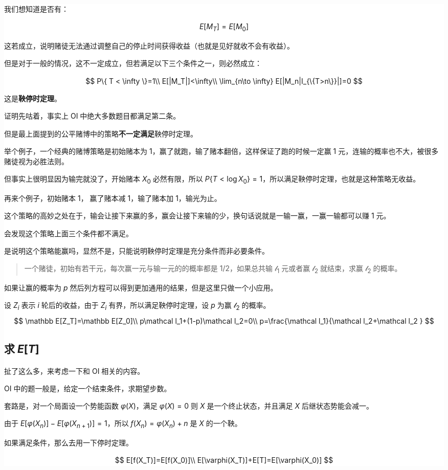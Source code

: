 我们想知道是否有：

$$
E[M_T]=E[M_0]
$$

这若成立，说明赌徒无法通过调整自己的停止时间获得收益（也就是见好就收不会有收益）。

但是对于一般的情况，这不一定成立，但若满足以下三个条件之一，则必然成立：

$$
P\{ T < \infty \}=1\\
E[|M_T|]<\infty\\
\lim_{n\to \infty} E[|M_n|I_{\{T>n\}}|]=0
$$

这是**鞅停时定理**。

证明先咕着，事实上 OI 中绝大多数题目都满足第二条。

但是最上面提到的公平赌博中的策略**不一定满足**鞅停时定理。  

举个例子，一个经典的赌博策略是初始赌本为 $1$，赢了就跑，输了赌本翻倍，这样保证了跑的时候一定赢 $1$ 元，连输的概率也不大，被很多赌徒视为必胜法则。

但事实上很明显因为输完就没了，开始赌本 $X_0$ 必然有限，所以 $P\{T< \log X_0\}=1$，所以满足鞅停时定理，也就是这种策略无收益。

再来个例子，初始赌本 $1$， 赢了赌本减 $1$，输了赌本加 $1$，输光为止。

这个策略的高妙之处在于，输会让接下来赢的多，赢会让接下来输的少，换句话说就是一输一赢，一赢一输都可以赚 $1$ 元。

会发现这个策略上面三个条件都不满足。

是说明这个策略能赢吗，显然不是，只能说明鞅停时定理是充分条件而非必要条件。

> 一个赌徒，初始有若干元，每次赢一元与输一元的的概率都是 $1/2$，如果总共输 $\mathcal l_1$ 元或者赢 $\mathcal l_2$ 就结束，求赢 $\mathcal l_2$ 的概率。

如果让赢的概率为 $p$ 然后列方程可以得到更加通用的结果，但是这里只做一个小应用。

设 $Z_i$ 表示 $i$ 轮后的收益，由于 $Z_i$ 有界，所以满足鞅停时定理，设 $p$ 为赢 $\mathcal l_2$ 的概率。
$$
\mathbb E[Z_T]=\mathbb E[Z_0]\\
p\mathcal l_1+(1-p)\mathcal l_2=0\\
p=\frac{\mathcal l_1}{\mathcal l_2+\mathcal l_2	}
$$

## 求 $E[T]$

扯了这么多，来考虑一下和 OI 相关的内容。

OI 中的题一般是，给定一个结束条件，求期望步数。

套路是，对一个局面设一个势能函数 $\varphi(X)$，满足 $\varphi(X)=0$ 则 $X$ 是一个终止状态，并且满足 $X$ 后继状态势能会减一。

由于 $E[\varphi(X_n)]-E[\varphi(X_{n+1})]=1$，所以 $f(X_n)=\varphi(X_n)+n$ 是 $X$ 的一个鞅。

如果满足条件，那么去用一下停时定理。

$$
E[f(X_T)]=E[f(X_0)]\\
E[\varphi(X_T)]+E[T]=E[\varphi(X_0)]
$$
